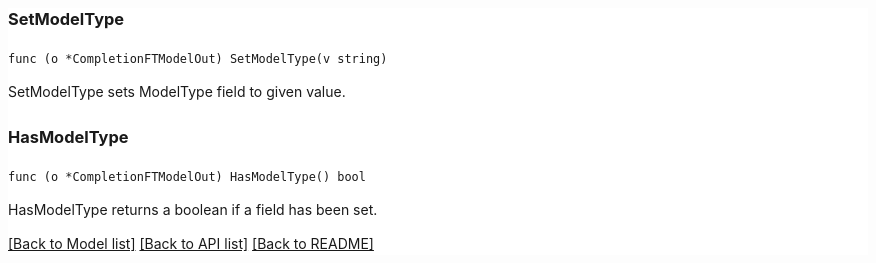 ### SetModelType

`func (o *CompletionFTModelOut) SetModelType(v string)`

SetModelType sets ModelType field to given value.

### HasModelType

`func (o *CompletionFTModelOut) HasModelType() bool`

HasModelType returns a boolean if a field has been set.


[[Back to Model list]](../README.md#documentation-for-models) [[Back to API list]](../README.md#documentation-for-api-endpoints) [[Back to README]](../README.md)


